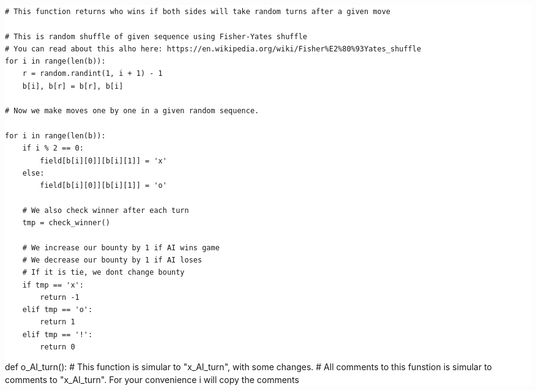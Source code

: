     
    # This function returns who wins if both sides will take random turns after a given move 
    
    # This is random shuffle of given sequence using Fisher-Yates shuffle
    # You can read about this alho here: https://en.wikipedia.org/wiki/Fisher%E2%80%93Yates_shuffle
    for i in range(len(b)):
        r = random.randint(1, i + 1) - 1
        b[i], b[r] = b[r], b[i]
    
    # Now we make moves one by one in a given random sequence.
    
    for i in range(len(b)):
        if i % 2 == 0:
            field[b[i][0]][b[i][1]] = 'x'
        else:
            field[b[i][0]][b[i][1]] = 'o'
        
        # We also check winner after each turn
        tmp = check_winner()
        
        # We increase our bounty by 1 if AI wins game
        # We decrease our bounty by 1 if AI loses
        # If it is tie, we dont change bounty 
        if tmp == 'x':
            return -1
        elif tmp == 'o':
            return 1
        elif tmp == '!':
            return 0

def o_AI_turn():
    # This function is simular to "x_AI_turn", with some changes.
    # All comments to this funstion is simular to comments to "x_AI_turn". For your convenience i will copy the comments
    